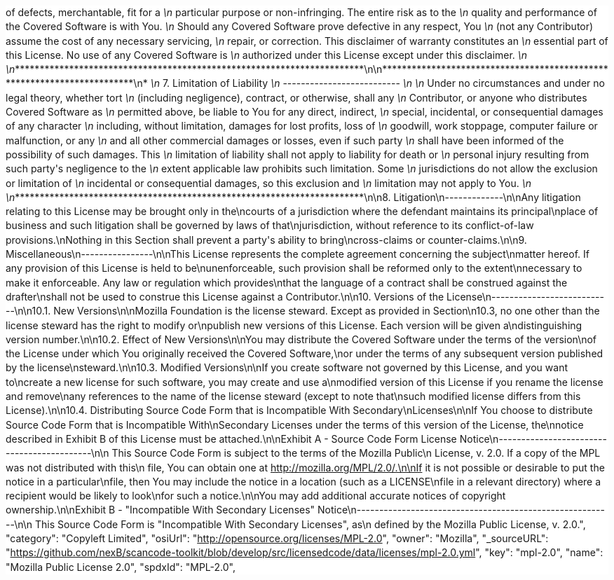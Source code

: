 of defects, merchantable, fit for a        *\n*  particular purpose or non-infringing. The entire risk as to the     *\n*  quality and performance of the Covered Software is with You.        *\n*  Should any Covered Software prove defective in any respect, You     *\n*  (not any Contributor) assume the cost of any necessary servicing,   *\n*  repair, or correction. This disclaimer of warranty constitutes an   *\n*  essential part of this License. No use of any Covered Software is   *\n*  authorized under this License except under this disclaimer.         *\n*                                                                      *\n************************************************************************\n\n************************************************************************\n*                                                                      *\n*  7. Limitation of Liability                                          *\n*  --------------------------                                          *\n*                                                                      *\n*  Under no circumstances and under no legal theory, whether tort      *\n*  (including negligence), contract, or otherwise, shall any           *\n*  Contributor, or anyone who distributes Covered Software as          *\n*  permitted above, be liable to You for any direct, indirect,         *\n*  special, incidental, or consequential damages of any character      *\n*  including, without limitation, damages for lost profits, loss of    *\n*  goodwill, work stoppage, computer failure or malfunction, or any    *\n*  and all other commercial damages or losses, even if such party      *\n*  shall have been informed of the possibility of such damages. This   *\n*  limitation of liability shall not apply to liability for death or   *\n*  personal injury resulting from such party's negligence to the       *\n*  extent applicable law prohibits such limitation. Some               *\n*  jurisdictions do not allow the exclusion or limitation of           *\n*  incidental or consequential damages, so this exclusion and          *\n*  limitation may not apply to You.                                    *\n*                                                                      *\n************************************************************************\n\n8. Litigation\n-------------\n\nAny litigation relating to this License may be brought only in the\ncourts of a jurisdiction where the defendant maintains its principal\nplace of business and such litigation shall be governed by laws of that\njurisdiction, without reference to its conflict-of-law provisions.\nNothing in this Section shall prevent a party's ability to bring\ncross-claims or counter-claims.\n\n9. Miscellaneous\n----------------\n\nThis License represents the complete agreement concerning the subject\nmatter hereof. If any provision of this License is held to be\nunenforceable, such provision shall be reformed only to the extent\nnecessary to make it enforceable. Any law or regulation which provides\nthat the language of a contract shall be construed against the drafter\nshall not be used to construe this License against a Contributor.\n\n10. Versions of the License\n---------------------------\n\n10.1. New Versions\n\nMozilla Foundation is the license steward. Except as provided in Section\n10.3, no one other than the license steward has the right to modify or\npublish new versions of this License. Each version will be given a\ndistinguishing version number.\n\n10.2. Effect of New Versions\n\nYou may distribute the Covered Software under the terms of the version\nof the License under which You originally received the Covered Software,\nor under the terms of any subsequent version published by the license\nsteward.\n\n10.3. Modified Versions\n\nIf you create software not governed by this License, and you want to\ncreate a new license for such software, you may create and use a\nmodified version of this License if you rename the license and remove\nany references to the name of the license steward (except to note that\nsuch modified license differs from this License).\n\n10.4. Distributing Source Code Form that is Incompatible With Secondary\nLicenses\n\nIf You choose to distribute Source Code Form that is Incompatible With\nSecondary Licenses under the terms of this version of the License, the\nnotice described in Exhibit B of this License must be attached.\n\nExhibit A - Source Code Form License Notice\n-------------------------------------------\n\n  This Source Code Form is subject to the terms of the Mozilla Public\n  License, v. 2.0. If a copy of the MPL was not distributed with this\n  file, You can obtain one at http://mozilla.org/MPL/2.0/.\n\nIf it is not possible or desirable to put the notice in a particular\nfile, then You may include the notice in a location (such as a LICENSE\nfile in a relevant directory) where a recipient would be likely to look\nfor such a notice.\n\nYou may add additional accurate notices of copyright ownership.\n\nExhibit B - \"Incompatible With Secondary Licenses\" Notice\n---------------------------------------------------------\n\n  This Source Code Form is \"Incompatible With Secondary Licenses\", as\n  defined by the Mozilla Public License, v. 2.0.",
                "category": "Copyleft Limited",
                "osiUrl": "http://opensource.org/licenses/MPL-2.0",
                "owner": "Mozilla",
                "_sourceURL": "https://github.com/nexB/scancode-toolkit/blob/develop/src/licensedcode/data/licenses/mpl-2.0.yml",
                "key": "mpl-2.0",
                "name": "Mozilla Public License 2.0",
                "spdxId": "MPL-2.0",